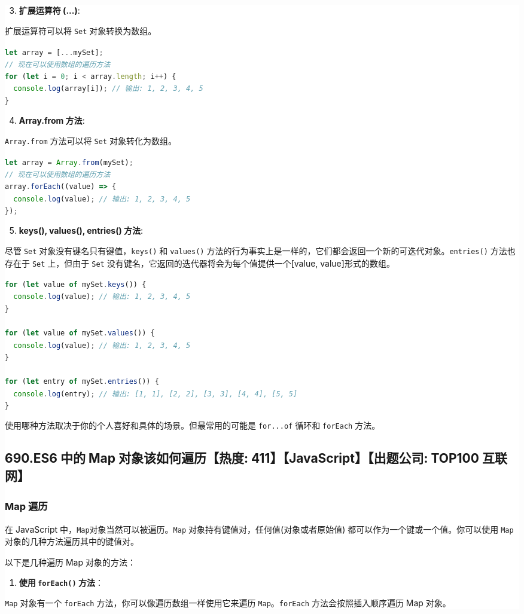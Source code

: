 3. **扩展运算符 (...)**:

扩展运算符可以将 `Set` 对象转换为数组。

```javascript
let array = [...mySet];
// 现在可以使用数组的遍历方法
for (let i = 0; i < array.length; i++) {
  console.log(array[i]); // 输出: 1, 2, 3, 4, 5
}
```

4. **Array.from 方法**:

`Array.from` 方法可以将 `Set` 对象转化为数组。

```javascript
let array = Array.from(mySet);
// 现在可以使用数组的遍历方法
array.forEach((value) => {
  console.log(value); // 输出: 1, 2, 3, 4, 5
});
```

5. **keys(), values(), entries() 方法**:

尽管 `Set` 对象没有键名只有键值，`keys()` 和 `values()` 方法的行为事实上是一样的，它们都会返回一个新的可迭代对象。`entries()` 方法也存在于 `Set` 上，但由于 `Set` 没有键名，它返回的迭代器将会为每个值提供一个[value, value]形式的数组。

```javascript
for (let value of mySet.keys()) {
  console.log(value); // 输出: 1, 2, 3, 4, 5
}

for (let value of mySet.values()) {
  console.log(value); // 输出: 1, 2, 3, 4, 5
}

for (let entry of mySet.entries()) {
  console.log(entry); // 输出: [1, 1], [2, 2], [3, 3], [4, 4], [5, 5]
}
```

使用哪种方法取决于你的个人喜好和具体的场景。但最常用的可能是 `for...of` 循环和 `forEach` 方法。

## 690.ES6 中的 Map 对象该如何遍历【热度: 411】【JavaScript】【出题公司: TOP100 互联网】

### Map 遍历

在 JavaScript 中，`Map`对象当然可以被遍历。`Map` 对象持有键值对，任何值(对象或者原始值) 都可以作为一个键或一个值。你可以使用 `Map` 对象的几种方法遍历其中的键值对。

以下是几种遍历 Map 对象的方法：

1. **使用 `forEach()` 方法**：

`Map` 对象有一个 `forEach` 方法，你可以像遍历数组一样使用它来遍历 `Map`。`forEach` 方法会按照插入顺序遍历 Map 对象。
